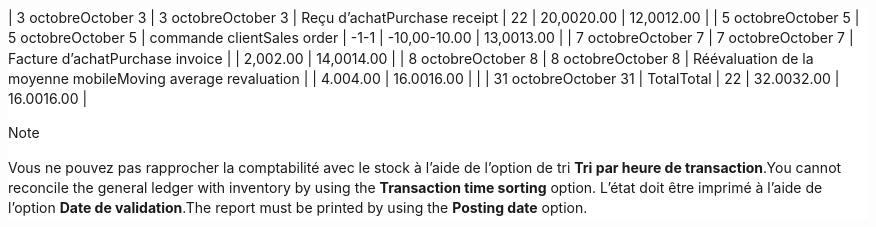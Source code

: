 | <span data-ttu-id="6cee0-220">3 octobre</span><span class="sxs-lookup"><span data-stu-id="6cee0-220">October 3</span></span>        | <span data-ttu-id="6cee0-221">3 octobre</span><span class="sxs-lookup"><span data-stu-id="6cee0-221">October 3</span></span>    | <span data-ttu-id="6cee0-222">Reçu d’achat</span><span class="sxs-lookup"><span data-stu-id="6cee0-222">Purchase receipt</span></span>           | <span data-ttu-id="6cee0-223">2</span><span class="sxs-lookup"><span data-stu-id="6cee0-223">2</span></span>        | <span data-ttu-id="6cee0-224">20,00</span><span class="sxs-lookup"><span data-stu-id="6cee0-224">20.00</span></span>  | <span data-ttu-id="6cee0-225">12,00</span><span class="sxs-lookup"><span data-stu-id="6cee0-225">12.00</span></span>             |
| <span data-ttu-id="6cee0-226">5 octobre</span><span class="sxs-lookup"><span data-stu-id="6cee0-226">October 5</span></span>        | <span data-ttu-id="6cee0-227">5 octobre</span><span class="sxs-lookup"><span data-stu-id="6cee0-227">October 5</span></span>    | <span data-ttu-id="6cee0-228">commande client</span><span class="sxs-lookup"><span data-stu-id="6cee0-228">Sales order</span></span>                | <span data-ttu-id="6cee0-229">-1</span><span class="sxs-lookup"><span data-stu-id="6cee0-229">-1</span></span>       | <span data-ttu-id="6cee0-230">-10,00</span><span class="sxs-lookup"><span data-stu-id="6cee0-230">-10.00</span></span> | <span data-ttu-id="6cee0-231">13,00</span><span class="sxs-lookup"><span data-stu-id="6cee0-231">13.00</span></span>             |
| <span data-ttu-id="6cee0-232">7 octobre</span><span class="sxs-lookup"><span data-stu-id="6cee0-232">October 7</span></span>        | <span data-ttu-id="6cee0-233">7 octobre</span><span class="sxs-lookup"><span data-stu-id="6cee0-233">October 7</span></span>    | <span data-ttu-id="6cee0-234">Facture d’achat</span><span class="sxs-lookup"><span data-stu-id="6cee0-234">Purchase invoice</span></span>           |          | <span data-ttu-id="6cee0-235">2,00</span><span class="sxs-lookup"><span data-stu-id="6cee0-235">2.00</span></span>   | <span data-ttu-id="6cee0-236">14,00</span><span class="sxs-lookup"><span data-stu-id="6cee0-236">14.00</span></span>             |
| <span data-ttu-id="6cee0-237">8 octobre</span><span class="sxs-lookup"><span data-stu-id="6cee0-237">October 8</span></span>        | <span data-ttu-id="6cee0-238">8 octobre</span><span class="sxs-lookup"><span data-stu-id="6cee0-238">October 8</span></span>    | <span data-ttu-id="6cee0-239">Réévaluation de la moyenne mobile</span><span class="sxs-lookup"><span data-stu-id="6cee0-239">Moving average revaluation</span></span> |          | <span data-ttu-id="6cee0-240">4.00</span><span class="sxs-lookup"><span data-stu-id="6cee0-240">4.00</span></span>   | <span data-ttu-id="6cee0-241">16.00</span><span class="sxs-lookup"><span data-stu-id="6cee0-241">16.00</span></span>             |
|                  | <span data-ttu-id="6cee0-242">31 octobre</span><span class="sxs-lookup"><span data-stu-id="6cee0-242">October 31</span></span>   | <span data-ttu-id="6cee0-243">Total</span><span class="sxs-lookup"><span data-stu-id="6cee0-243">Total</span></span>                      | <span data-ttu-id="6cee0-244">2</span><span class="sxs-lookup"><span data-stu-id="6cee0-244">2</span></span>        | <span data-ttu-id="6cee0-245">32.00</span><span class="sxs-lookup"><span data-stu-id="6cee0-245">32.00</span></span>  | <span data-ttu-id="6cee0-246">16.00</span><span class="sxs-lookup"><span data-stu-id="6cee0-246">16.00</span></span>             |

> [!NOTE]
> <span data-ttu-id="6cee0-247">Vous ne pouvez pas rapprocher la comptabilité avec le stock à l’aide de l’option de tri **Tri par heure de transaction**.</span><span class="sxs-lookup"><span data-stu-id="6cee0-247">You cannot reconcile the general ledger with inventory by using the **Transaction time sorting** option.</span></span> <span data-ttu-id="6cee0-248">L’état doit être imprimé à l’aide de l’option **Date de validation**.</span><span class="sxs-lookup"><span data-stu-id="6cee0-248">The report must be printed by using the **Posting date** option.</span></span>
